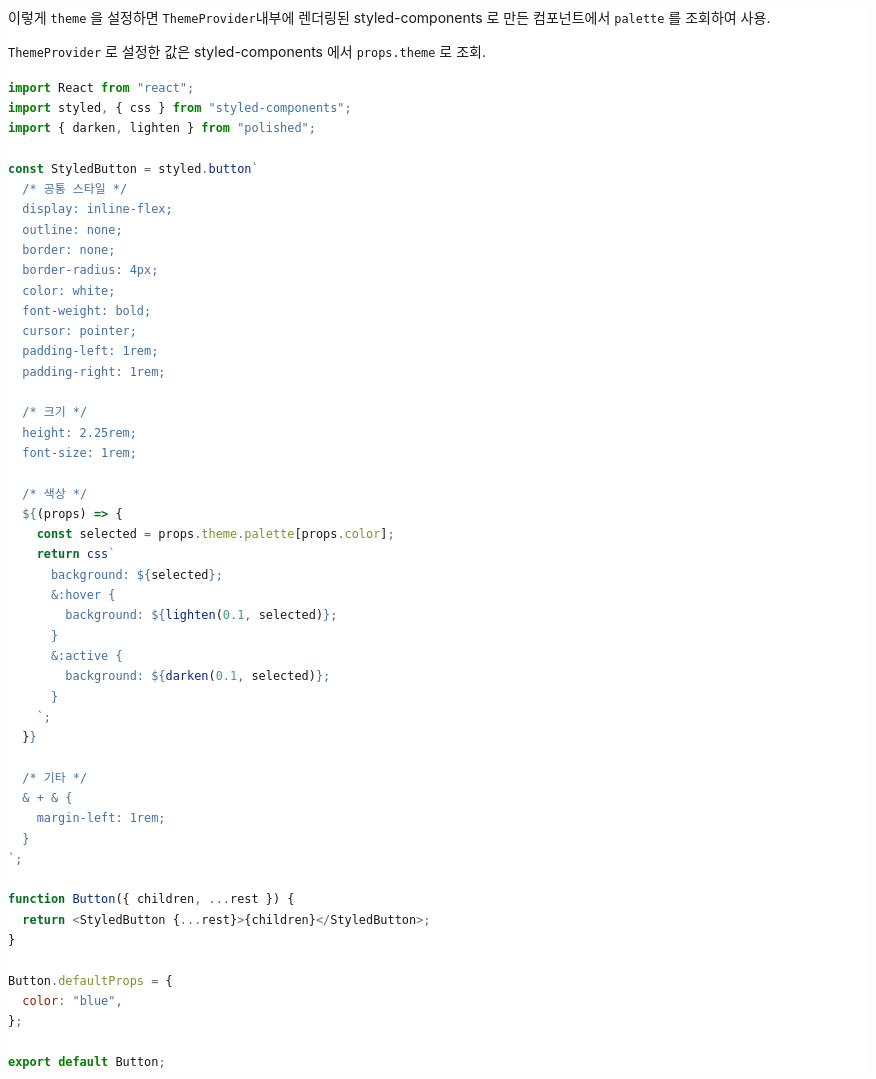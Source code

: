 이렇게 `theme` 을 설정하면 `ThemeProvider`내부에 렌더링된 styled-components 로 만든 컴포넌트에서 `palette` 를 조회하여 사용.

`ThemeProvider` 로 설정한 값은 styled-components 에서 `props.theme` 로 조회.

```js
import React from "react";
import styled, { css } from "styled-components";
import { darken, lighten } from "polished";

const StyledButton = styled.button`
  /* 공통 스타일 */
  display: inline-flex;
  outline: none;
  border: none;
  border-radius: 4px;
  color: white;
  font-weight: bold;
  cursor: pointer;
  padding-left: 1rem;
  padding-right: 1rem;

  /* 크기 */
  height: 2.25rem;
  font-size: 1rem;

  /* 색상 */
  ${(props) => {
    const selected = props.theme.palette[props.color];
    return css`
      background: ${selected};
      &:hover {
        background: ${lighten(0.1, selected)};
      }
      &:active {
        background: ${darken(0.1, selected)};
      }
    `;
  }}

  /* 기타 */
  & + & {
    margin-left: 1rem;
  }
`;

function Button({ children, ...rest }) {
  return <StyledButton {...rest}>{children}</StyledButton>;
}

Button.defaultProps = {
  color: "blue",
};

export default Button;
```

